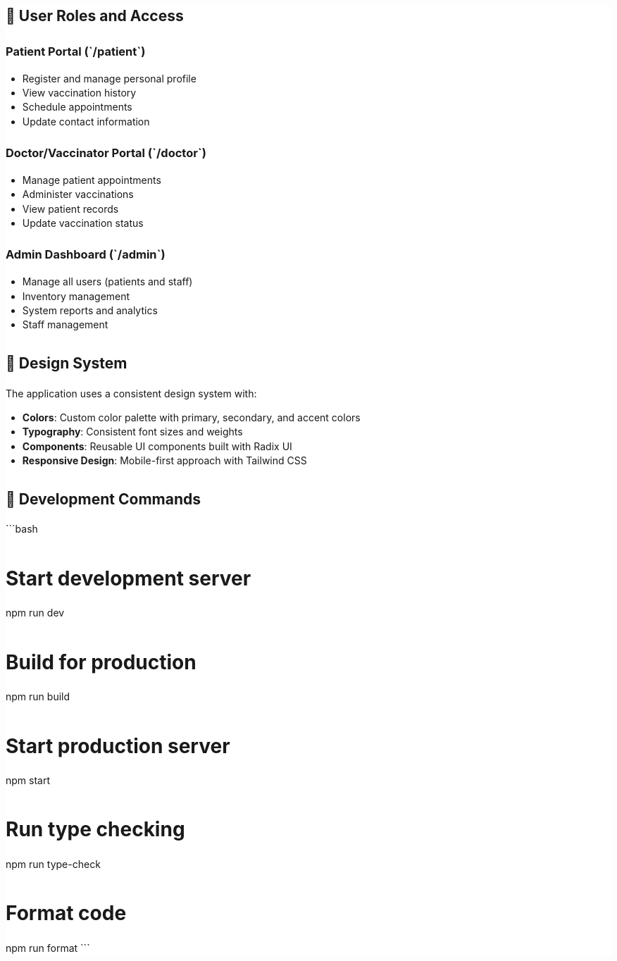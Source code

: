## 🔐 User Roles and Access

### Patient Portal (\`/patient\`)
- Register and manage personal profile
- View vaccination history
- Schedule appointments
- Update contact information

### Doctor/Vaccinator Portal (\`/doctor\`)
- Manage patient appointments
- Administer vaccinations
- View patient records
- Update vaccination status

### Admin Dashboard (\`/admin\`)
- Manage all users (patients and staff)
- Inventory management
- System reports and analytics
- Staff management

## 🎨 Design System

The application uses a consistent design system with:

- **Colors**: Custom color palette with primary, secondary, and accent colors
- **Typography**: Consistent font sizes and weights
- **Components**: Reusable UI components built with Radix UI
- **Responsive Design**: Mobile-first approach with Tailwind CSS

## 🔧 Development Commands

\`\`\`bash
# Start development server
npm run dev

# Build for production
npm run build

# Start production server
npm start

# Run type checking
npm run type-check

# Format code
npm run format
\`\`\`
